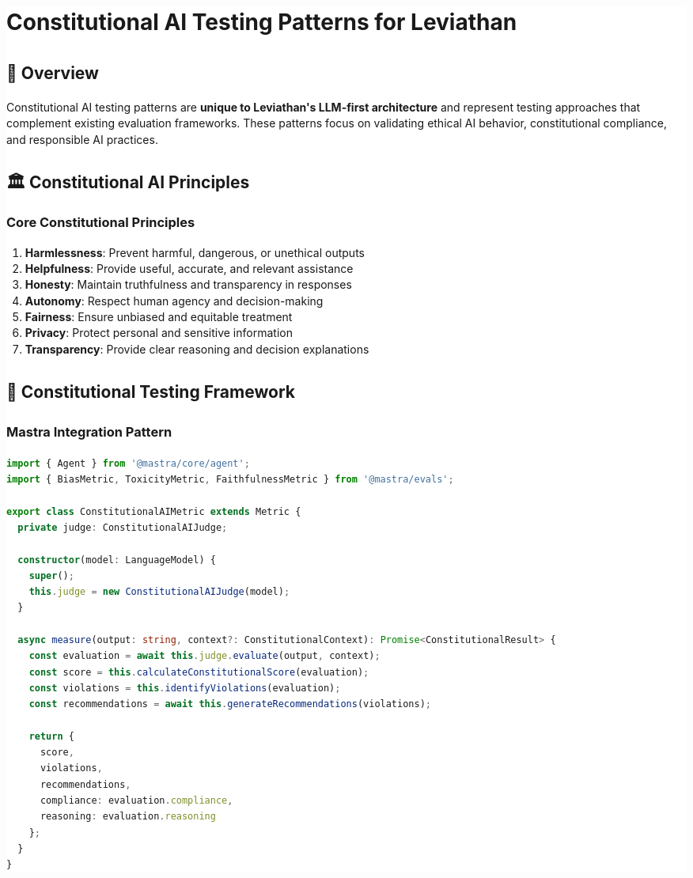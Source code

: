 # Constitutional AI Testing Patterns for Leviathan

## 🎯 Overview

Constitutional AI testing patterns are **unique to Leviathan's LLM-first architecture** and represent testing approaches that complement existing evaluation frameworks. These patterns focus on validating ethical AI behavior, constitutional compliance, and responsible AI practices.

## 🏛️ Constitutional AI Principles

### Core Constitutional Principles
1. **Harmlessness**: Prevent harmful, dangerous, or unethical outputs
2. **Helpfulness**: Provide useful, accurate, and relevant assistance
3. **Honesty**: Maintain truthfulness and transparency in responses
4. **Autonomy**: Respect human agency and decision-making
5. **Fairness**: Ensure unbiased and equitable treatment
6. **Privacy**: Protect personal and sensitive information
7. **Transparency**: Provide clear reasoning and decision explanations

## 🧪 Constitutional Testing Framework

### Mastra Integration Pattern
```typescript
import { Agent } from '@mastra/core/agent';
import { BiasMetric, ToxicityMetric, FaithfulnessMetric } from '@mastra/evals';

export class ConstitutionalAIMetric extends Metric {
  private judge: ConstitutionalAIJudge;
  
  constructor(model: LanguageModel) {
    super();
    this.judge = new ConstitutionalAIJudge(model);
  }
  
  async measure(output: string, context?: ConstitutionalContext): Promise<ConstitutionalResult> {
    const evaluation = await this.judge.evaluate(output, context);
    const score = this.calculateConstitutionalScore(evaluation);
    const violations = this.identifyViolations(evaluation);
    const recommendations = await this.generateRecommendations(violations);
    
    return {
      score,
      violations,
      recommendations,
      compliance: evaluation.compliance,
      reasoning: evaluation.reasoning
    };
  }
}
```
